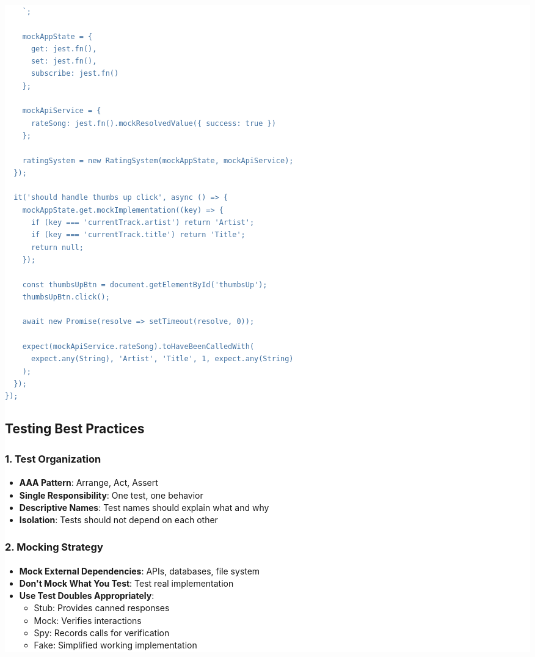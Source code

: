 ```javascript
    `;

    mockAppState = {
      get: jest.fn(),
      set: jest.fn(),
      subscribe: jest.fn()
    };

    mockApiService = {
      rateSong: jest.fn().mockResolvedValue({ success: true })
    };

    ratingSystem = new RatingSystem(mockAppState, mockApiService);
  });

  it('should handle thumbs up click', async () => {
    mockAppState.get.mockImplementation((key) => {
      if (key === 'currentTrack.artist') return 'Artist';
      if (key === 'currentTrack.title') return 'Title';
      return null;
    });

    const thumbsUpBtn = document.getElementById('thumbsUp');
    thumbsUpBtn.click();

    await new Promise(resolve => setTimeout(resolve, 0));

    expect(mockApiService.rateSong).toHaveBeenCalledWith(
      expect.any(String), 'Artist', 'Title', 1, expect.any(String)
    );
  });
});
```

## Testing Best Practices

### 1. Test Organization
- **AAA Pattern**: Arrange, Act, Assert
- **Single Responsibility**: One test, one behavior
- **Descriptive Names**: Test names should explain what and why
- **Isolation**: Tests should not depend on each other

### 2. Mocking Strategy
- **Mock External Dependencies**: APIs, databases, file system
- **Don't Mock What You Test**: Test real implementation
- **Use Test Doubles Appropriately**:
  - Stub: Provides canned responses
  - Mock: Verifies interactions
  - Spy: Records calls for verification
  - Fake: Simplified working implementation
